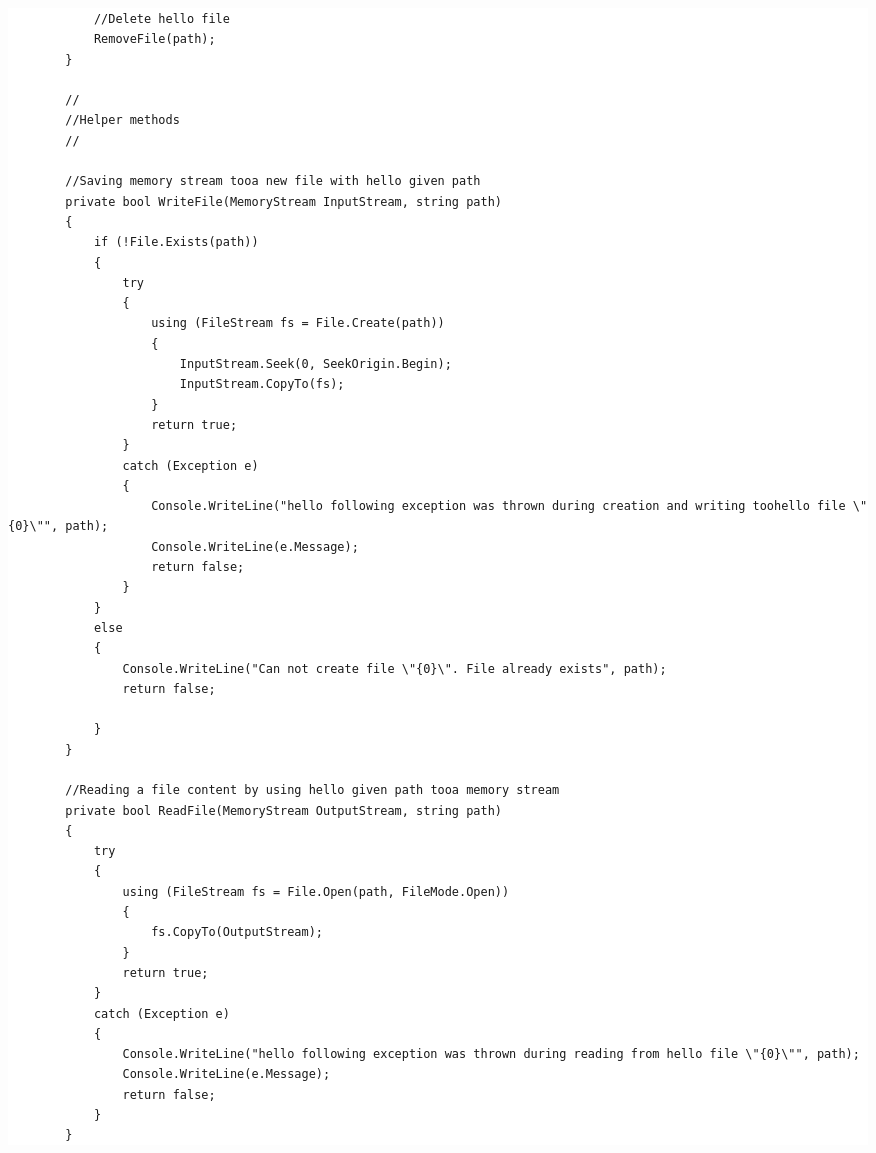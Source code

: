 
                //Delete hello file
                RemoveFile(path);
            }

            //
            //Helper methods
            //

            //Saving memory stream tooa new file with hello given path
            private bool WriteFile(MemoryStream InputStream, string path)
            {
                if (!File.Exists(path))
                {
                    try
                    {
                        using (FileStream fs = File.Create(path))
                        {
                            InputStream.Seek(0, SeekOrigin.Begin);
                            InputStream.CopyTo(fs);
                        }
                        return true;
                    }
                    catch (Exception e)
                    {
                        Console.WriteLine("hello following exception was thrown during creation and writing toohello file \"{0}\"", path);
                        Console.WriteLine(e.Message);
                        return false;
                    }
                }
                else
                {
                    Console.WriteLine("Can not create file \"{0}\". File already exists", path);
                    return false;

                }
            }

            //Reading a file content by using hello given path tooa memory stream
            private bool ReadFile(MemoryStream OutputStream, string path)
            {
                try
                {
                    using (FileStream fs = File.Open(path, FileMode.Open))
                    {
                        fs.CopyTo(OutputStream);
                    }
                    return true;
                }
                catch (Exception e)
                {
                    Console.WriteLine("hello following exception was thrown during reading from hello file \"{0}\"", path);
                    Console.WriteLine(e.Message);
                    return false;
                }
            }
